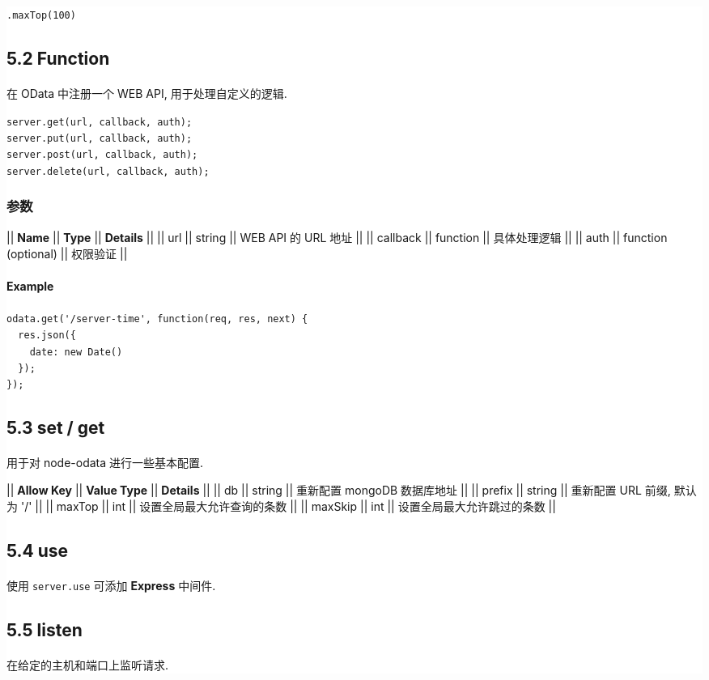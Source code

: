     .maxTop(100) 

## 5.2 Function

在 OData 中注册一个 WEB API, 用于处理自定义的逻辑.

    server.get(url, callback, auth);
    server.put(url, callback, auth);
    server.post(url, callback, auth);
    server.delete(url, callback, auth);

### 参数

|| **Name**                               || **Type**                            || **Details** ||
|| url      || string || WEB API 的 URL 地址 ||
|| callback  || function || 具体处理逻辑 ||
|| auth  || function (optional) || 权限验证 ||

#### Example

    odata.get('/server-time', function(req, res, next) {
      res.json({
        date: new Date()
      });
    });

## 5.3 set / get

用于对 node-odata 进行一些基本配置.

|| **Allow Key**                               || **Value Type**                            || **Details** ||
|| db      || string || 重新配置 mongoDB 数据库地址 ||
|| prefix    || string || 重新配置 URL 前缀, 默认为 '/' ||
|| maxTop  || int || 设置全局最大允许查询的条数 ||
|| maxSkip  || int || 设置全局最大允许跳过的条数 ||

## 5.4 use

使用 `server.use` 可添加 **Express** 中间件.

## 5.5 listen

在给定的主机和端口上监听请求.

